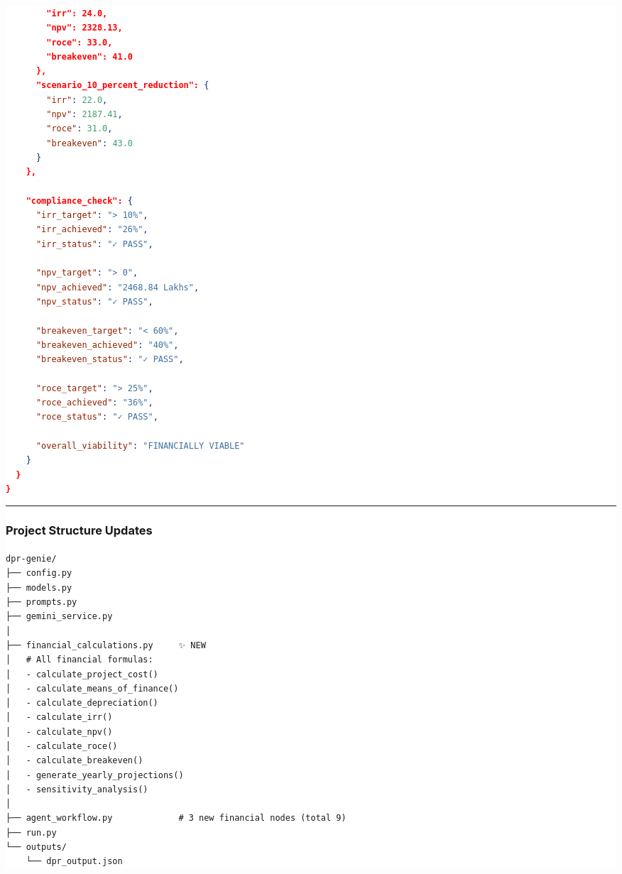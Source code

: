 ```json
        "irr": 24.0,
        "npv": 2328.13,
        "roce": 33.0,
        "breakeven": 41.0
      },
      "scenario_10_percent_reduction": {
        "irr": 22.0,
        "npv": 2187.41,
        "roce": 31.0,
        "breakeven": 43.0
      }
    },
    
    "compliance_check": {
      "irr_target": "> 10%",
      "irr_achieved": "26%",
      "irr_status": "✓ PASS",
      
      "npv_target": "> 0",
      "npv_achieved": "2468.84 Lakhs",
      "npv_status": "✓ PASS",
      
      "breakeven_target": "< 60%",
      "breakeven_achieved": "40%",
      "breakeven_status": "✓ PASS",
      
      "roce_target": "> 25%",
      "roce_achieved": "36%",
      "roce_status": "✓ PASS",
      
      "overall_viability": "FINANCIALLY VIABLE"
    }
  }
}
```

---

### Project Structure Updates

```
dpr-genie/
├── config.py
├── models.py
├── prompts.py
├── gemini_service.py
│
├── financial_calculations.py     ✨ NEW
│   # All financial formulas:
│   - calculate_project_cost()
│   - calculate_means_of_finance()
│   - calculate_depreciation()
│   - calculate_irr()
│   - calculate_npv()
│   - calculate_roce()
│   - calculate_breakeven()
│   - generate_yearly_projections()
│   - sensitivity_analysis()
│
├── agent_workflow.py             # 3 new financial nodes (total 9)
├── run.py
└── outputs/
    └── dpr_output.json
```